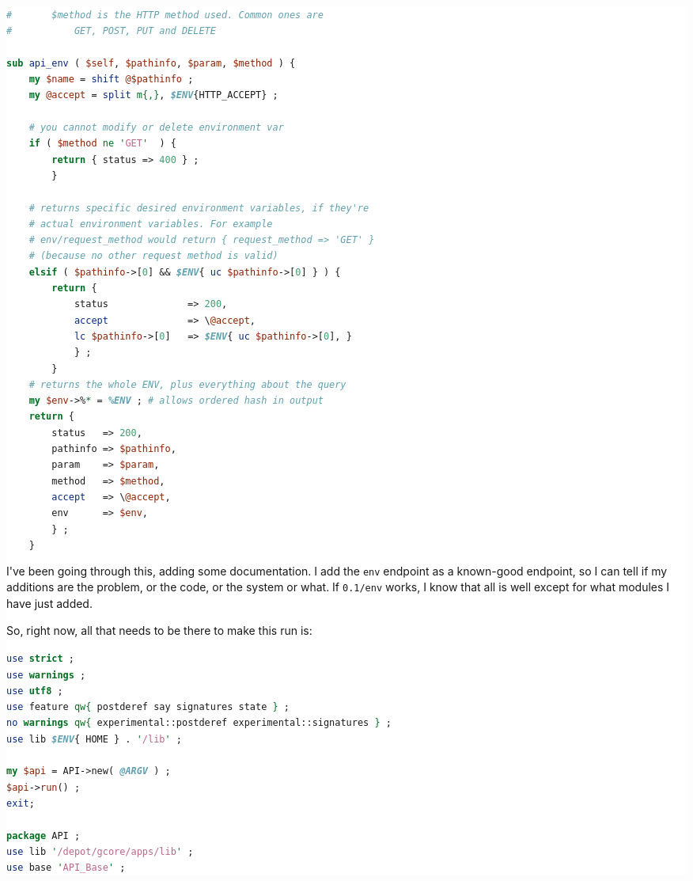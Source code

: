 ```perl
#       $method is the HTTP method used. Common ones are
#           GET, POST, PUT and DELETE

sub api_env ( $self, $pathinfo, $param, $method ) {
    my $name = shift @$pathinfo ;
    my @accept = split m{,}, $ENV{HTTP_ACCEPT} ;

    # you cannot modify or delete environment var
    if ( $method ne 'GET'  ) {
        return { status => 400 } ;
        }

    # returns specific desired environment variables, if they're
    # actual environment variables. For example
    # env/request_method would return { request_method => 'GET' }
    # (because no other request method is valid)
    elsif ( $pathinfo->[0] && $ENV{ uc $pathinfo->[0] } ) {
        return {
            status              => 200,
            accept              => \@accept,
            lc $pathinfo->[0]   => $ENV{ uc $pathinfo->[0], }
            } ;
        }
    # returns the whole ENV, plus everything about the query
    my $env->%* = %ENV ; # allows ordered hash in output
    return {
        status   => 200,
        pathinfo => $pathinfo,
        param    => $param,
        method   => $method,
        accept   => \@accept,
        env      => $env,
        } ;
    }
```

I've been going through this, adding some documentation. I add the `env` endpoint as a known-good endpoint, so I can tell if my additions are the problem, or the code, or the system or what. If `0.1/env` works, I know that all is well except for what modules I have just added.

So, right now, all that needs to be there to make this run is:

```perl
use strict ;
use warnings ;
use utf8 ;
use feature qw{ postderef say signatures state } ;
no warnings qw{ experimental::postderef experimental::signatures } ;
use lib $ENV{ HOME } . '/lib' ;

my $api = API->new( @ARGV ) ;
$api->run() ;
exit;

package API ;
use lib '/depot/gcore/apps/lib' ;
use base 'API_Base' ;
```
